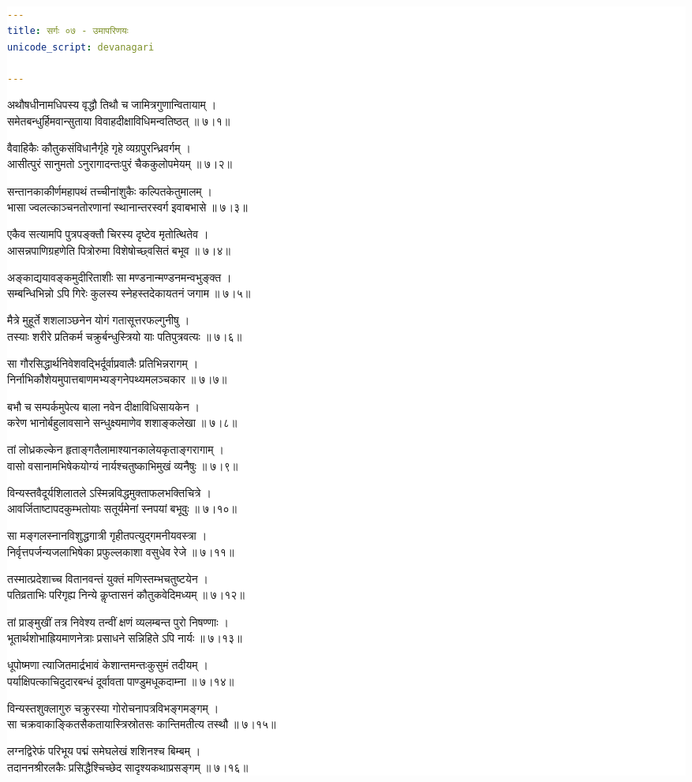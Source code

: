 ```yaml
---
title: सर्गः ०७ - उमापरिणयः
unicode_script: devanagari

---
```

<div class="audioEmbed" caption="वेदभूमिपाठः" src="https://archive.org/download/kuMArasambhava-mUlam-vedabhoomi.org/KumaraSambhava-Sarga07-1-15.mp3"></div>

अथौषधीनामधिपस्य वृद्धौ तिथौ च जामित्रगुणान्वितायाम् ।  
समेतबन्धुर्हिमवान्सुताया विवाहदीक्षाविधिमन्वतिष्ठत् ॥ ७।१॥

वैवाहिकैः कौतुकसंविधानैर्गृहे गृहे व्यग्रपुरन्ध्रिवर्गम् ।  
आसीत्पुरं सानुमतो ऽनुरागादन्तःपुरं चैककुलोपमेयम् ॥ ७।२॥

सन्तानकाकीर्णमहापथं तच्चीनांशुकैः कल्पितकेतुमालम् ।  
भासा ज्वलत्काञ्चनतोरणानां स्थानान्तरस्वर्ग इवाबभासे ॥ ७।३॥

एकैव सत्यामपि पुत्रपङ्क्तौ चिरस्य दृष्टेव मृतोत्थितेव ।  
आसन्नपाणिग्रहणेति पित्रोरुमा विशेषोच्छ्वसितं बभूव ॥ ७।४॥

अङ्काद्ययावङ्कमुदीरिताशीः सा मण्डनान्मण्डनमन्वभुङ्क्त ।  
सम्बन्धिभिन्नो ऽपि गिरेः कुलस्य स्नेहस्तदेकायतनं जगाम ॥ ७।५॥

मैत्रे मुहूर्ते शशलाञ्छनेन योगं गतासूत्तरफल्गुनीषु ।  
तस्याः शरीरे प्रतिकर्म चक्रुर्बन्धुस्त्रियो याः पतिपुत्रवत्यः ॥ ७।६॥

सा गौरसिद्धार्थनिवेशवद्भिर्दूर्वाप्रवालैः प्रतिभिन्नरागम् ।  
निर्नाभिकौशेयमुपात्तबाणमभ्यङ्गनेपथ्यमलञ्चकार ॥ ७।७॥

बभौ च सम्पर्कमुपेत्य बाला नवेन दीक्षाविधिसायकेन ।  
करेण भानोर्बहुलावसाने सन्धुक्ष्यमाणेव शशाङ्कलेखा  ॥ ७।८॥

तां लोध्रकल्केन हृताङ्गतैलामाश्यानकालेयकृताङ्गरागाम् ।  
वासो वसानामभिषेकयोग्यं नार्यश्चतुष्काभिमुखं व्यनैषुः ॥ ७।९॥

विन्यस्तवैदूर्यशिलातले ऽस्मिन्नविद्धमुक्ताफलभक्तिचित्रे ।  
आवर्जिताष्टापदकुम्भतोयाः सतूर्यमेनां स्नपयां बभूवुः ॥ ७।१०॥

सा मङ्गलस्नानविशुद्धगात्री गृहीतपत्युद्गमनीयवस्त्रा ।  
निर्वृत्तपर्जन्यजलाभिषेका प्रफुल्लकाशा वसुधेव रेजे ॥ ७।११॥

तस्मात्प्रदेशाच्च वितानवन्तं युक्तं मणिस्तम्भचतुष्टयेन ।  
पतिव्रताभिः परिगृह्य निन्ये कॢप्तासनं कौतुकवेदिमध्यम् ॥ ७।१२॥

तां प्राङ्मुखीं तत्र निवेश्य तन्वीं क्षणं व्यलम्बन्त पुरो निषण्णाः ।  
भूतार्थशोभाह्रियमाणनेत्राः प्रसाधने सन्निहिते ऽपि नार्यः ॥ ७।१३॥

धूपोष्मणा त्याजितमार्द्रभावं केशान्तमन्तःकुसुमं तदीयम् ।  
पर्याक्षिपत्काचिदुदारबन्धं दूर्वावता पाण्डुमधूकदाम्ना ॥ ७।१४॥

विन्यस्तशुक्लागुरु चक्रुरस्या गोरोचनापत्रविभङ्गमङ्गम् ।  
सा चक्रवाकाङ्कितसैकतायास्त्रिस्रोतसः कान्तिमतीत्य तस्थौ ॥ ७।१५॥

<div class="audioEmbed" caption="वेदभूमिपाठः" src="https://archive.org/download/kuMArasambhava-mUlam-vedabhoomi.org/KumaraSambhava-Sarga07-16-30.mp3"></div>

लग्नद्विरेफं परिभूय पद्मं समेघलेखं शशिनश्च बिम्बम् ।  
तदाननश्रीरलकैः प्रसिद्धैश्चिच्छेद सादृश्यकथाप्रसङ्गम् ॥ ७।१६॥
